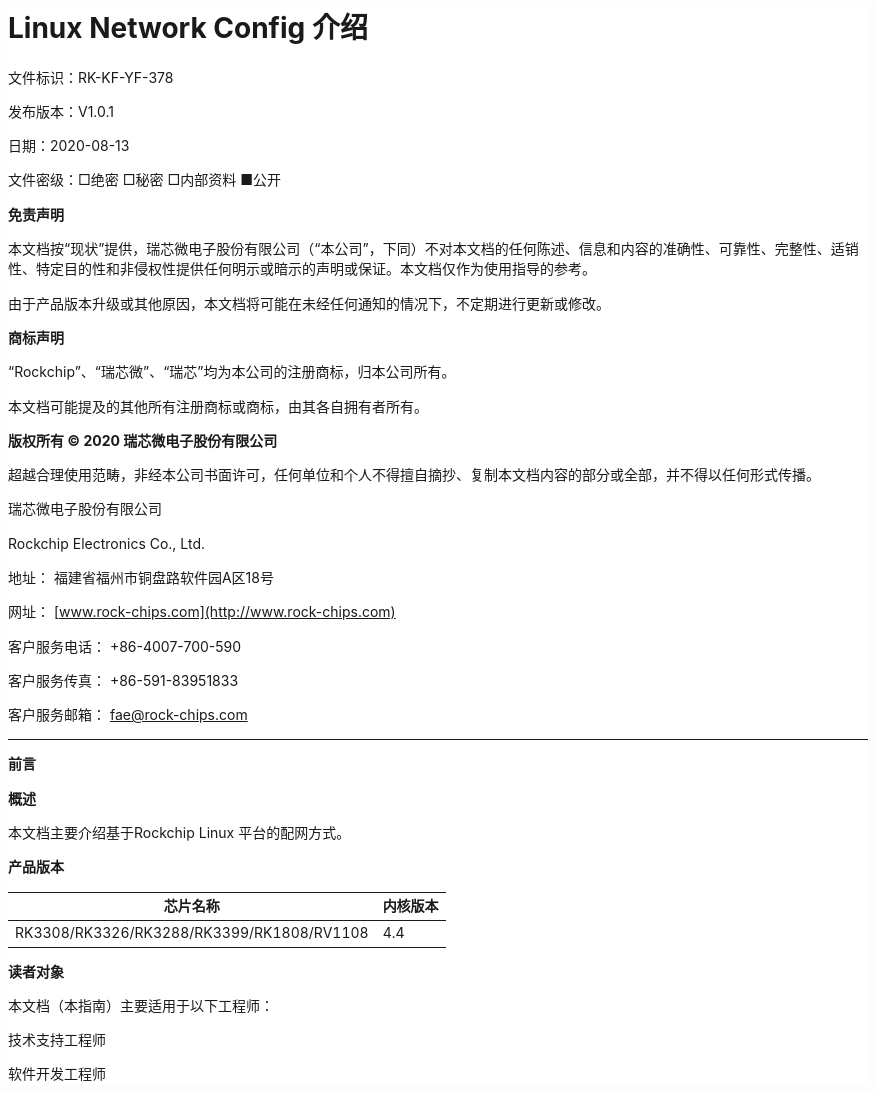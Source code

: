 # Linux Network Config 介绍

文件标识：RK-KF-YF-378

发布版本：V1.0.1

日期：2020-08-13

文件密级：□绝密   □秘密   □内部资料   ■公开

**免责声明**

本文档按“现状”提供，瑞芯微电子股份有限公司（“本公司”，下同）不对本文档的任何陈述、信息和内容的准确性、可靠性、完整性、适销性、特定目的性和非侵权性提供任何明示或暗示的声明或保证。本文档仅作为使用指导的参考。

由于产品版本升级或其他原因，本文档将可能在未经任何通知的情况下，不定期进行更新或修改。

**商标声明**

“Rockchip”、“瑞芯微”、“瑞芯”均为本公司的注册商标，归本公司所有。

本文档可能提及的其他所有注册商标或商标，由其各自拥有者所有。

**版权所有 © 2020 瑞芯微电子股份有限公司**

超越合理使用范畴，非经本公司书面许可，任何单位和个人不得擅自摘抄、复制本文档内容的部分或全部，并不得以任何形式传播。

瑞芯微电子股份有限公司

Rockchip Electronics Co., Ltd.

地址：     福建省福州市铜盘路软件园A区18号

网址：     [www.rock-chips.com](http://www.rock-chips.com)

客户服务电话： +86-4007-700-590

客户服务传真： +86-591-83951833

客户服务邮箱： [fae@rock-chips.com](mailto:fae@rock-chips.com)

---

**前言**

**概述**

本文档主要介绍基于Rockchip Linux 平台的配网方式。

**产品版本**

| **芯片名称** | **内核版本** |
| ------------ | ------------ |
| RK3308/RK3326/RK3288/RK3399/RK1808/RV1108 | 4.4 |

**读者对象**

本文档（本指南）主要适用于以下工程师：

技术支持工程师

软件开发工程师
